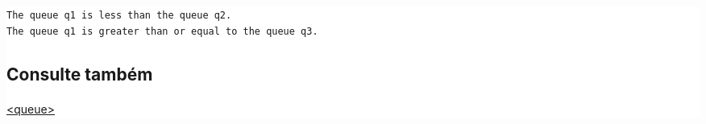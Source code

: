 ```Output  
The queue q1 is less than the queue q2.  
The queue q1 is greater than or equal to the queue q3.  
```  
  
## <a name="see-also"></a>Consulte também  
 [\<queue>](../standard-library/queue.md)


